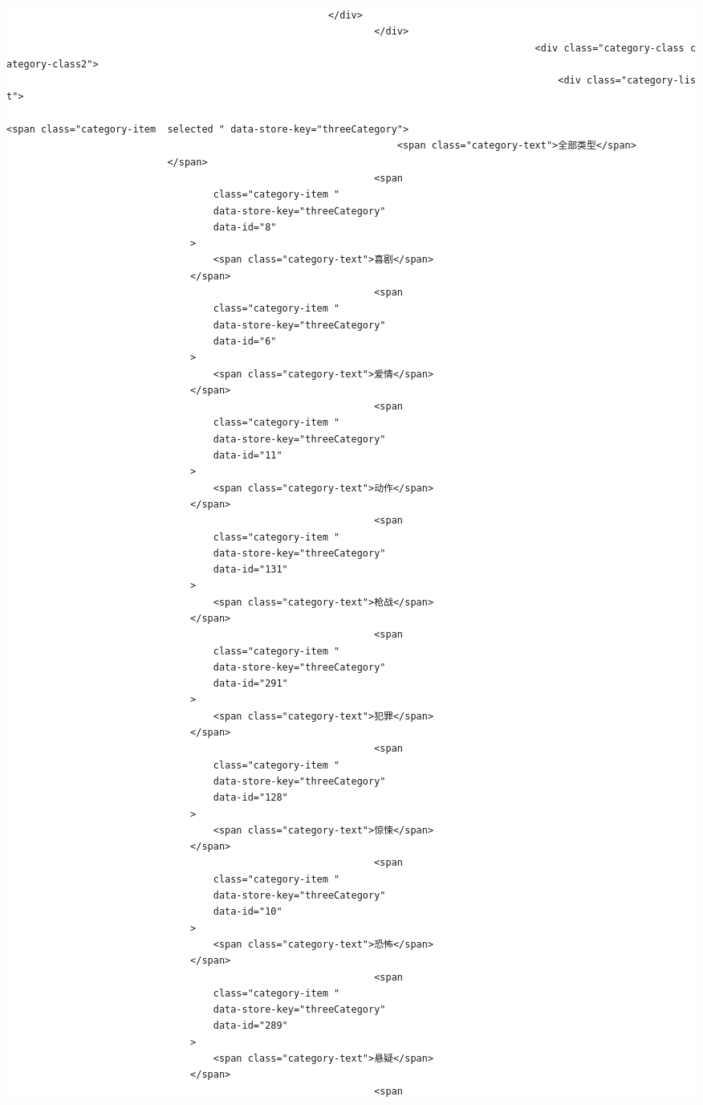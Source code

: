                                                             </div>
                                                                    </div>
                                                                                                <div class="category-class category-class2">
                                                                                                    <div class="category-list">
                                                                                                                                                                                                                                                                                                                                                                                                                                                                                                                                                                                                                                                                                                                                                                                                                                                                                                                                                                                                                                                                                                                                                            <span class="category-item  selected " data-store-key="threeCategory">
                                                                        <span class="category-text">全部类型</span>
                                </span>
                                                                    <span
                                        class="category-item "
                                        data-store-key="threeCategory"
                                        data-id="8"
                                    >
                                        <span class="category-text">喜剧</span>
                                    </span>
                                                                    <span
                                        class="category-item "
                                        data-store-key="threeCategory"
                                        data-id="6"
                                    >
                                        <span class="category-text">爱情</span>
                                    </span>
                                                                    <span
                                        class="category-item "
                                        data-store-key="threeCategory"
                                        data-id="11"
                                    >
                                        <span class="category-text">动作</span>
                                    </span>
                                                                    <span
                                        class="category-item "
                                        data-store-key="threeCategory"
                                        data-id="131"
                                    >
                                        <span class="category-text">枪战</span>
                                    </span>
                                                                    <span
                                        class="category-item "
                                        data-store-key="threeCategory"
                                        data-id="291"
                                    >
                                        <span class="category-text">犯罪</span>
                                    </span>
                                                                    <span
                                        class="category-item "
                                        data-store-key="threeCategory"
                                        data-id="128"
                                    >
                                        <span class="category-text">惊悚</span>
                                    </span>
                                                                    <span
                                        class="category-item "
                                        data-store-key="threeCategory"
                                        data-id="10"
                                    >
                                        <span class="category-text">恐怖</span>
                                    </span>
                                                                    <span
                                        class="category-item "
                                        data-store-key="threeCategory"
                                        data-id="289"
                                    >
                                        <span class="category-text">悬疑</span>
                                    </span>
                                                                    <span